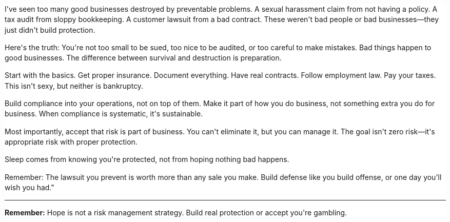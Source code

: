 I've seen too many good businesses destroyed by preventable problems. A sexual harassment claim from not having a policy. A tax audit from sloppy bookkeeping. A customer lawsuit from a bad contract. These weren't bad people or bad businesses—they just didn't build protection.

Here's the truth: You're not too small to be sued, too nice to be audited, or too careful to make mistakes. Bad things happen to good businesses. The difference between survival and destruction is preparation.

Start with the basics. Get proper insurance. Document everything. Have real contracts. Follow employment law. Pay your taxes. This isn't sexy, but neither is bankruptcy.

Build compliance into your operations, not on top of them. Make it part of how you do business, not something extra you do for business. When compliance is systematic, it's sustainable.

Most importantly, accept that risk is part of business. You can't eliminate it, but you can manage it. The goal isn't zero risk—it's appropriate risk with proper protection.

Sleep comes from knowing you're protected, not from hoping nothing bad happens.

Remember: The lawsuit you prevent is worth more than any sale you make. Build defense like you build offense, or one day you'll wish you had."

---

**Remember:** Hope is not a risk management strategy. Build real protection or accept you're gambling.